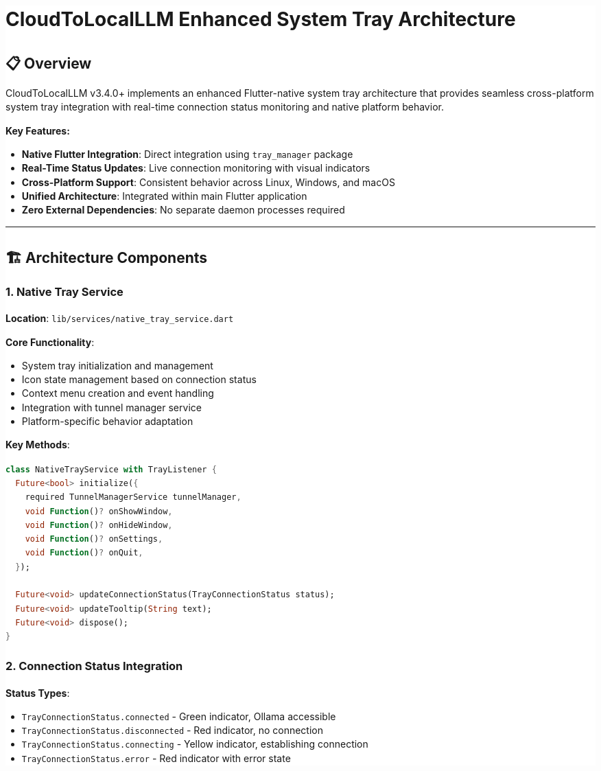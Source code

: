 # CloudToLocalLLM Enhanced System Tray Architecture

## 📋 Overview

CloudToLocalLLM v3.4.0+ implements an enhanced Flutter-native system tray architecture that provides seamless cross-platform system tray integration with real-time connection status monitoring and native platform behavior.

**Key Features:**
- **Native Flutter Integration**: Direct integration using `tray_manager` package
- **Real-Time Status Updates**: Live connection monitoring with visual indicators
- **Cross-Platform Support**: Consistent behavior across Linux, Windows, and macOS
- **Unified Architecture**: Integrated within main Flutter application
- **Zero External Dependencies**: No separate daemon processes required

---

## 🏗️ **Architecture Components**

### **1. Native Tray Service**

**Location**: `lib/services/native_tray_service.dart`

**Core Functionality**:
- System tray initialization and management
- Icon state management based on connection status
- Context menu creation and event handling
- Integration with tunnel manager service
- Platform-specific behavior adaptation

**Key Methods**:
```dart
class NativeTrayService with TrayListener {
  Future<bool> initialize({
    required TunnelManagerService tunnelManager,
    void Function()? onShowWindow,
    void Function()? onHideWindow,
    void Function()? onSettings,
    void Function()? onQuit,
  });
  
  Future<void> updateConnectionStatus(TrayConnectionStatus status);
  Future<void> updateTooltip(String text);
  Future<void> dispose();
}
```

### **2. Connection Status Integration**

**Status Types**:
- `TrayConnectionStatus.connected` - Green indicator, Ollama accessible
- `TrayConnectionStatus.disconnected` - Red indicator, no connection
- `TrayConnectionStatus.connecting` - Yellow indicator, establishing connection
- `TrayConnectionStatus.error` - Red indicator with error state
